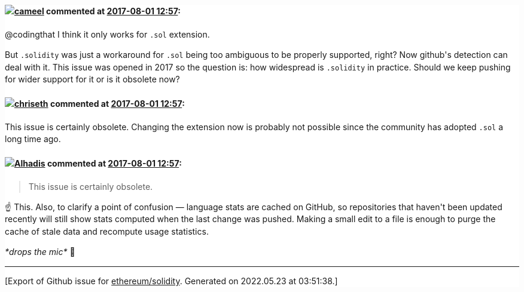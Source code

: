 #### <img src="https://avatars.githubusercontent.com/u/137030?v=4" width="50">[cameel](https://github.com/cameel) commented at [2017-08-01 12:57](https://github.com/ethereum/solidity/issues/2681#issuecomment-699875858):

@codingthat I think it only works for `.sol` extension.

But `.solidity` was just a workaround for `.sol` being too ambiguous to be properly supported, right? Now github's detection can deal with it. This issue was opened in 2017 so the question is: how widespread is `.solidity` in practice. Should we keep pushing for wider support for it or is it obsolete now?

#### <img src="https://avatars.githubusercontent.com/u/9073706?v=4" width="50">[chriseth](https://github.com/chriseth) commented at [2017-08-01 12:57](https://github.com/ethereum/solidity/issues/2681#issuecomment-699887750):

This issue is certainly obsolete. Changing the extension now is probably not possible since the community has adopted `.sol` a long time ago.

#### <img src="https://avatars.githubusercontent.com/u/2346707?u=bd0eb4f21fd0eb6fb74043f803b1edb6c54f488a&v=4" width="50">[Alhadis](https://github.com/Alhadis) commented at [2017-08-01 12:57](https://github.com/ethereum/solidity/issues/2681#issuecomment-699939536):

> This issue is certainly obsolete.

☝️ This. Also, to clarify a point of confusion — language stats are cached on GitHub, so repositories that haven't been updated recently will still show stats computed when the last change was pushed. Making a small edit to a file is enough to purge the cache of stale data and recompute usage statistics.

*\*drops the mic\** 🎤


-------------------------------------------------------------------------------



[Export of Github issue for [ethereum/solidity](https://github.com/ethereum/solidity). Generated on 2022.05.23 at 03:51:38.]
